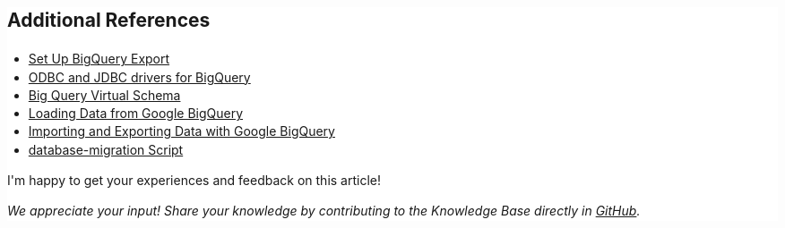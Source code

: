 ## Additional References

* [Set Up BigQuery Export](https://support.google.com/analytics/answer/3416092 "Set")
* [ODBC and JDBC drivers for BigQuery](https://cloud.google.com/bigquery/providers/simba-drivers/ "ODBC")
* [Big Query Virtual Schema](https://github.com/exasol/bigquery-virtual-schema "Big")
* [Loading Data from Google BigQuery](https://docs.exasol.com/loading_data/connect_databases/google_bigquery.htm "Loading")
* [Importing and Exporting Data with Google BigQuery](https://exasol.my.site.com/s/article/Importing-and-Exporting-Data-with-Google-Bigquery "Importing")
* [database-migration Script](https://github.com/exasol/database-migration/blob/master/bigquery_to_exasol.sql "database-migration")

I'm happy to get your experiences and feedback on this article! 

*We appreciate your input! Share your knowledge by contributing to the Knowledge Base directly in [GitHub](https://github.com/exasol/public-knowledgebase).* 